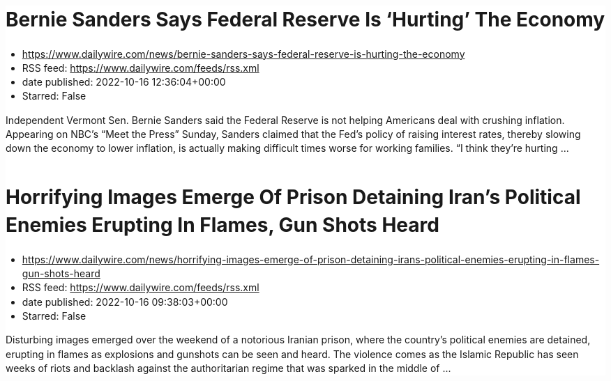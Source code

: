 # Bernie Sanders Says Federal Reserve Is ‘Hurting’ The Economy
 - https://www.dailywire.com/news/bernie-sanders-says-federal-reserve-is-hurting-the-economy
 - RSS feed: https://www.dailywire.com/feeds/rss.xml
 - date published: 2022-10-16 12:36:04+00:00
 - Starred: False

Independent Vermont Sen. Bernie Sanders said the Federal Reserve is not helping Americans deal with crushing inflation. Appearing on NBC&#8217;s &#8220;Meet the Press&#8221; Sunday, Sanders claimed that the Fed&#8217;s policy of raising interest rates, thereby slowing down the economy to lower inflation, is actually making difficult times worse for working families. “I think they’re hurting ...

# Horrifying Images Emerge Of Prison Detaining Iran’s Political Enemies Erupting In Flames, Gun Shots Heard
 - https://www.dailywire.com/news/horrifying-images-emerge-of-prison-detaining-irans-political-enemies-erupting-in-flames-gun-shots-heard
 - RSS feed: https://www.dailywire.com/feeds/rss.xml
 - date published: 2022-10-16 09:38:03+00:00
 - Starred: False

Disturbing images emerged over the weekend of a notorious Iranian prison, where the country&#8217;s political enemies are detained, erupting in flames as explosions and gunshots can be seen and heard. The violence comes as the Islamic Republic has seen weeks of riots and backlash against the authoritarian regime that was sparked in the middle of ...
